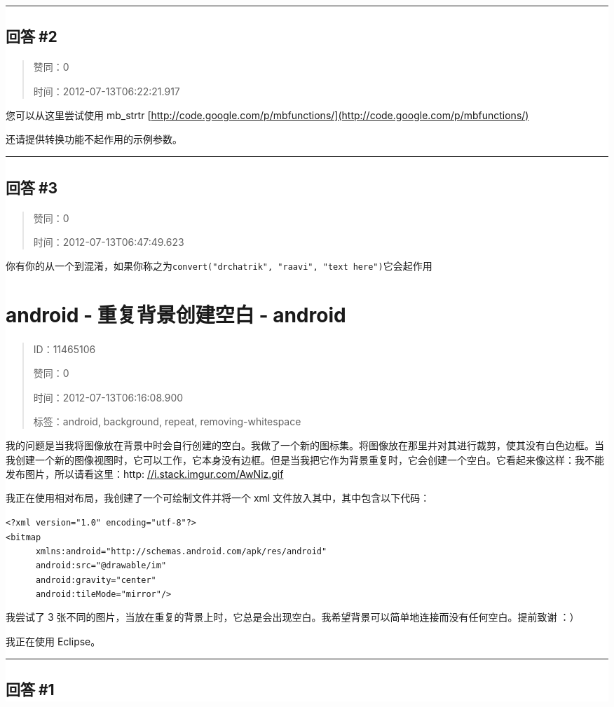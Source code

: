 * * *

## 回答 #2

> 赞同：0
> 
> 时间：2012-07-13T06:22:21.917

您可以从这里尝试使用 mb_strtr [http://code.google.com/p/mbfunctions/](http://code.google.com/p/mbfunctions/)

还请提供转换功能不起作用的示例参数。

* * *

## 回答 #3

> 赞同：0
> 
> 时间：2012-07-13T06:47:49.623

你有你的从一个到混淆，如果你称之为`convert("drchatrik", "raavi", "text here")`它会起作用

# android - 重复背景创建空白 - android

> ID：11465106
> 
> 赞同：0
> 
> 时间：2012-07-13T06:16:08.900
> 
> 标签：android, background, repeat, removing-whitespace

我的问题是当我将图像放在背景中时会自行创建的空白。我做了一个新的图标集。将图像放在那里并对其进行裁剪，使其没有白色边框。当我创建一个新的图像视图时，它可以工作，它本身没有边框。但是当我把它作为背景重复时，它会创建一个空白。它看起来像这样：我不能发布图片，所以请看这里：http: [//i.stack.imgur.com/AwNiz.gif](http://i.stack.imgur.com/AwNiz.gif)

我正在使用相对布局，我创建了一个可绘制文件并将一个 xml 文件放入其中，其中包含以下代码：

```
<?xml version="1.0" encoding="utf-8"?>
<bitmap 
      xmlns:android="http://schemas.android.com/apk/res/android" 
      android:src="@drawable/im" 
      android:gravity="center"  
      android:tileMode="mirror"/> 
```

我尝试了 3 张不同的图片，当放在重复的背景上时，它总是会出现空白。我希望背景可以简单地连接而没有任何空白。提前致谢 ：）

我正在使用 Eclipse。

* * *

## 回答 #1
